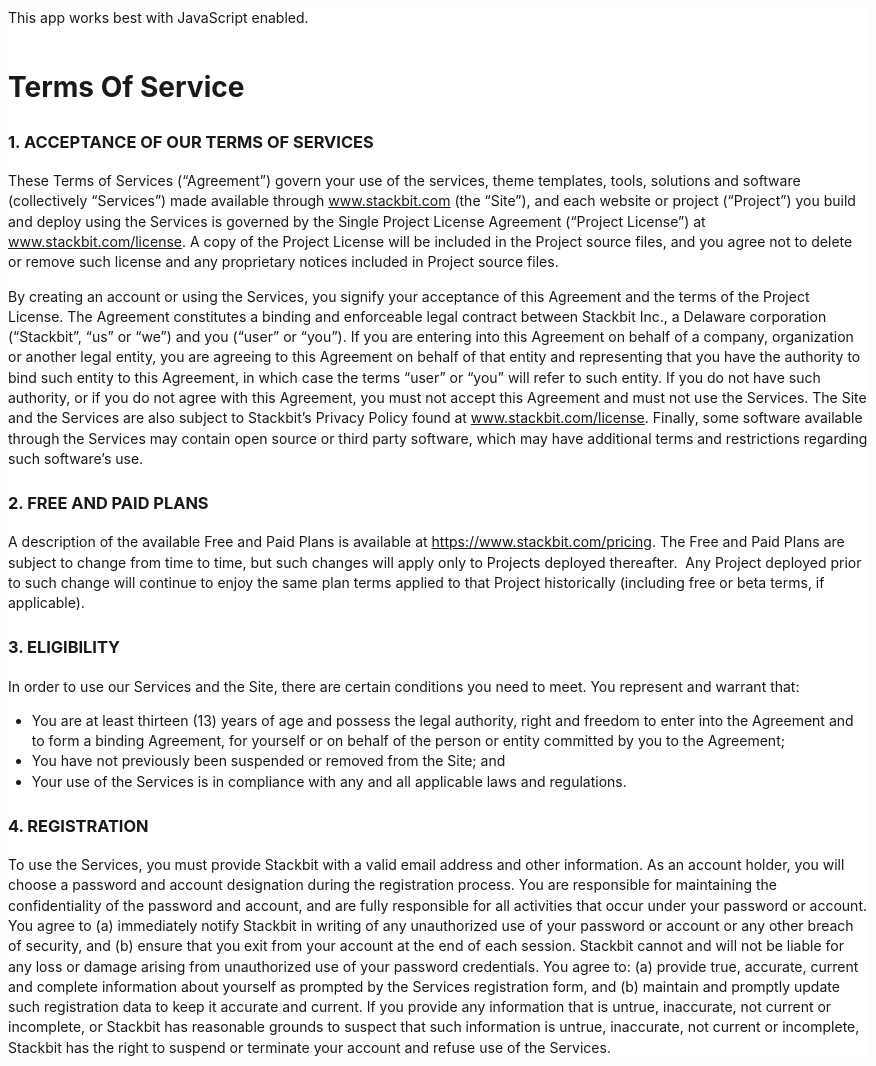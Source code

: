This app works best with JavaScript enabled.







Terms Of Service
================

### 1. ACCEPTANCE OF OUR TERMS OF SERVICES

These Terms of Services (“Agreement”) govern your use of the services, theme templates, tools, solutions and software (collectively “Services”) made available through www.stackbit.com (the “Site”), and each website or project (“Project”) you build and deploy using the Services is governed by the Single Project License Agreement (“Project License”) at www.stackbit.com/license. A copy of the Project License will be included in the Project source files, and you agree not to delete or remove such license and any proprietary notices included in Project source files.

By creating an account or using the Services, you signify your acceptance of this Agreement and the terms of the Project License. The Agreement constitutes a binding and enforceable legal contract between Stackbit Inc., a Delaware corporation (“Stackbit”, “us” or “we”) and you (“user” or “you”). If you are entering into this Agreement on behalf of a company, organization or another legal entity, you are agreeing to this Agreement on behalf of that entity and representing that you have the authority to bind such entity to this Agreement, in which case the terms “user” or “you” will refer to such entity. If you do not have such authority, or if you do not agree with this Agreement, you must not accept this Agreement and must not use the Services. The Site and the Services are also subject to Stackbit’s Privacy Policy found at www.stackbit.com/license. Finally, some software available through the Services may contain open source or third party software, which may have additional terms and restrictions regarding such software’s use.

### 2. FREE AND PAID PLANS

A description of the available Free and Paid Plans is available at <https://www.stackbit.com/pricing>. The Free and Paid Plans are subject to change from time to time, but such changes will apply only to Projects deployed thereafter.  Any Project deployed prior to such change will continue to enjoy the same plan terms applied to that Project historically (including free or beta terms, if applicable). 

### 3. ELIGIBILITY

In order to use our Services and the Site, there are certain conditions you need to meet. You represent and warrant that:

-   You are at least thirteen (13) years of age and possess the legal authority, right and freedom to enter into the Agreement and to form a binding Agreement, for yourself or on behalf of the person or entity committed by you to the Agreement;
-   You have not previously been suspended or removed from the Site; and
-   Your use of the Services is in compliance with any and all applicable laws and regulations.

### 4. REGISTRATION

To use the Services, you must provide Stackbit with a valid email address and other information. As an account holder, you will choose a password and account designation during the registration process. You are responsible for maintaining the confidentiality of the password and account, and are fully responsible for all activities that occur under your password or account. You agree to (a) immediately notify Stackbit in writing of any unauthorized use of your password or account or any other breach of security, and (b) ensure that you exit from your account at the end of each session. Stackbit cannot and will not be liable for any loss or damage arising from unauthorized use of your password credentials. You agree to: (a) provide true, accurate, current and complete information about yourself as prompted by the Services registration form, and (b) maintain and promptly update such registration data to keep it accurate and current. If you provide any information that is untrue, inaccurate, not current or incomplete, or Stackbit has reasonable grounds to suspect that such information is untrue, inaccurate, not current or incomplete, Stackbit has the right to suspend or terminate your account and refuse use of the Services.
